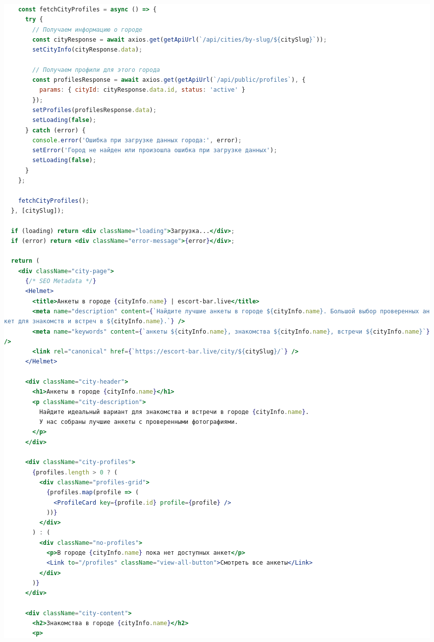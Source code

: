 ```jsx
    const fetchCityProfiles = async () => {
      try {
        // Получаем информацию о городе
        const cityResponse = await axios.get(getApiUrl(`/api/cities/by-slug/${citySlug}`));
        setCityInfo(cityResponse.data);
        
        // Получаем профили для этого города
        const profilesResponse = await axios.get(getApiUrl(`/api/public/profiles`), {
          params: { cityId: cityResponse.data.id, status: 'active' }
        });
        setProfiles(profilesResponse.data);
        setLoading(false);
      } catch (error) {
        console.error('Ошибка при загрузке данных города:', error);
        setError('Город не найден или произошла ошибка при загрузке данных');
        setLoading(false);
      }
    };
    
    fetchCityProfiles();
  }, [citySlug]);
  
  if (loading) return <div className="loading">Загрузка...</div>;
  if (error) return <div className="error-message">{error}</div>;
  
  return (
    <div className="city-page">
      {/* SEO Metadata */}
      <Helmet>
        <title>Анкеты в городе {cityInfo.name} | escort-bar.live</title>
        <meta name="description" content={`Найдите лучшие анкеты в городе ${cityInfo.name}. Большой выбор проверенных анкет для знакомств и встреч в ${cityInfo.name}.`} />
        <meta name="keywords" content={`анкеты ${cityInfo.name}, знакомства ${cityInfo.name}, встречи ${cityInfo.name}`} />
        <link rel="canonical" href={`https://escort-bar.live/city/${citySlug}/`} />
      </Helmet>
      
      <div className="city-header">
        <h1>Анкеты в городе {cityInfo.name}</h1>
        <p className="city-description">
          Найдите идеальный вариант для знакомства и встречи в городе {cityInfo.name}. 
          У нас собраны лучшие анкеты с проверенными фотографиями.
        </p>
      </div>
      
      <div className="city-profiles">
        {profiles.length > 0 ? (
          <div className="profiles-grid">
            {profiles.map(profile => (
              <ProfileCard key={profile.id} profile={profile} />
            ))}
          </div>
        ) : (
          <div className="no-profiles">
            <p>В городе {cityInfo.name} пока нет доступных анкет</p>
            <Link to="/profiles" className="view-all-button">Смотреть все анкеты</Link>
          </div>
        )}
      </div>
      
      <div className="city-content">
        <h2>Знакомства в городе {cityInfo.name}</h2>
        <p>
```